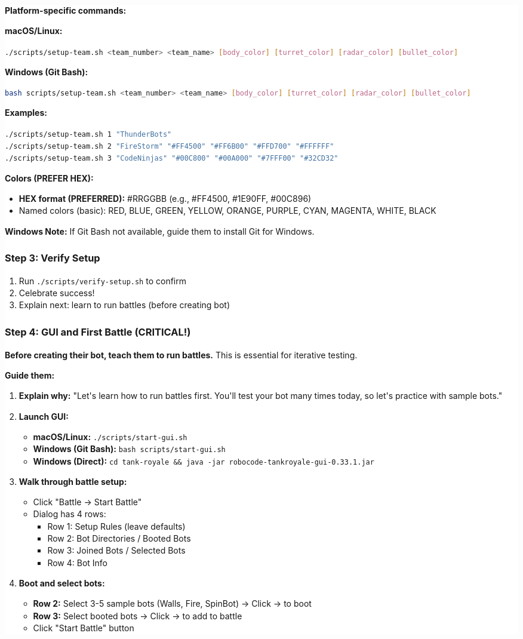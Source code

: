 **Platform-specific commands:**

**macOS/Linux:**
```bash
./scripts/setup-team.sh <team_number> <team_name> [body_color] [turret_color] [radar_color] [bullet_color]
```

**Windows (Git Bash):**
```bash
bash scripts/setup-team.sh <team_number> <team_name> [body_color] [turret_color] [radar_color] [bullet_color]
```

**Examples:**
```bash
./scripts/setup-team.sh 1 "ThunderBots"
./scripts/setup-team.sh 2 "FireStorm" "#FF4500" "#FF6B00" "#FFD700" "#FFFFFF"
./scripts/setup-team.sh 3 "CodeNinjas" "#00C800" "#00A000" "#7FFF00" "#32CD32"
```

**Colors (PREFER HEX):**
- **HEX format (PREFERRED):** #RRGGBB (e.g., #FF4500, #1E90FF, #00C896)
- Named colors (basic): RED, BLUE, GREEN, YELLOW, ORANGE, PURPLE, CYAN, MAGENTA, WHITE, BLACK

**Windows Note:** If Git Bash not available, guide them to install Git for Windows.

### Step 3: Verify Setup

1. Run `./scripts/verify-setup.sh` to confirm
2. Celebrate success!
3. Explain next: learn to run battles (before creating bot)

### Step 4: GUI and First Battle (CRITICAL!)

**Before creating their bot, teach them to run battles.** This is essential for iterative testing.

**Guide them:**

1. **Explain why:**
   "Let's learn how to run battles first. You'll test your bot many times today, so let's practice with sample bots."

2. **Launch GUI:**
   - **macOS/Linux:** `./scripts/start-gui.sh`
   - **Windows (Git Bash):** `bash scripts/start-gui.sh`
   - **Windows (Direct):** `cd tank-royale && java -jar robocode-tankroyale-gui-0.33.1.jar`

3. **Walk through battle setup:**
   - Click "Battle → Start Battle"
   - Dialog has 4 rows:
     - Row 1: Setup Rules (leave defaults)
     - Row 2: Bot Directories / Booted Bots
     - Row 3: Joined Bots / Selected Bots
     - Row 4: Bot Info

4. **Boot and select bots:**
   - **Row 2:** Select 3-5 sample bots (Walls, Fire, SpinBot) → Click → to boot
   - **Row 3:** Select booted bots → Click → to add to battle
   - Click "Start Battle" button
